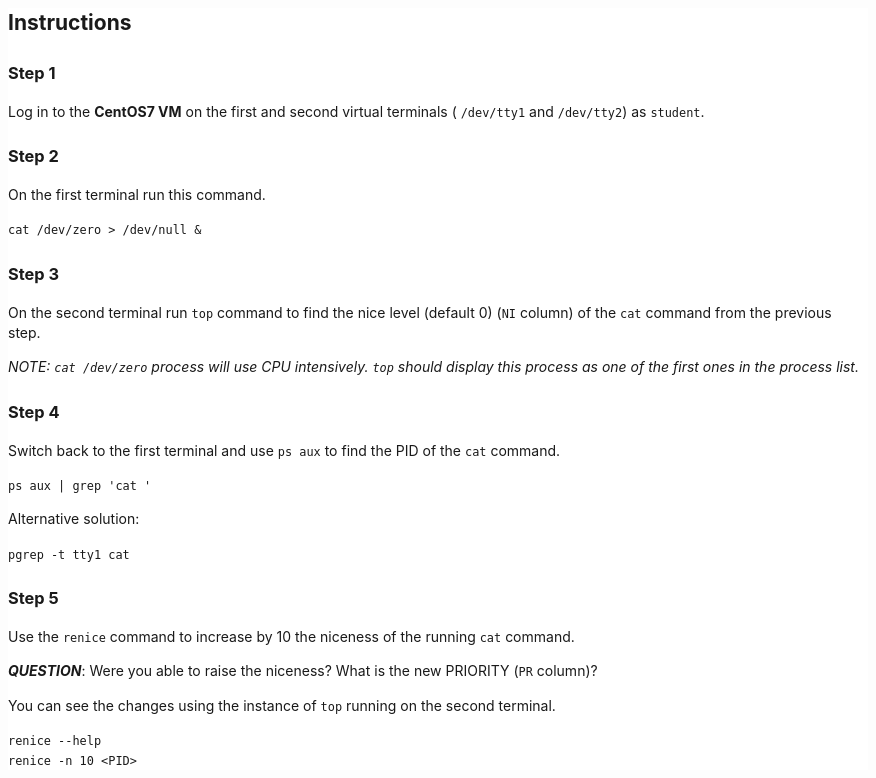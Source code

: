

## Instructions



### Step 1

Log in to the **CentOS7 VM** on the first and second virtual terminals ( `/dev/tty1` and `/dev/tty2`) as `student`.



### Step 2

On the first terminal run this command.


```console
cat /dev/zero > /dev/null &
```



### Step 3

On the second terminal run `top` command to find the nice level (default 0) (`NI` column) of the `cat` command from the previous step.

*NOTE: `cat /dev/zero` process will use CPU intensively. `top` should display this process as one of the first ones in the process list.*



### Step 4

Switch back to the first terminal and use `ps aux` to find the PID of the `cat` command.


```console
ps aux | grep 'cat '
```

Alternative solution:

```console
pgrep -t tty1 cat
```



### Step 5

Use the `renice` command to increase by 10 the niceness of the running `cat` command.


***QUESTION***: Were you able to raise the niceness?  What is the new PRIORITY (`PR` column)?

You can see the changes using the instance of `top` running on the second terminal.


```console
renice --help
renice -n 10 <PID>
```
